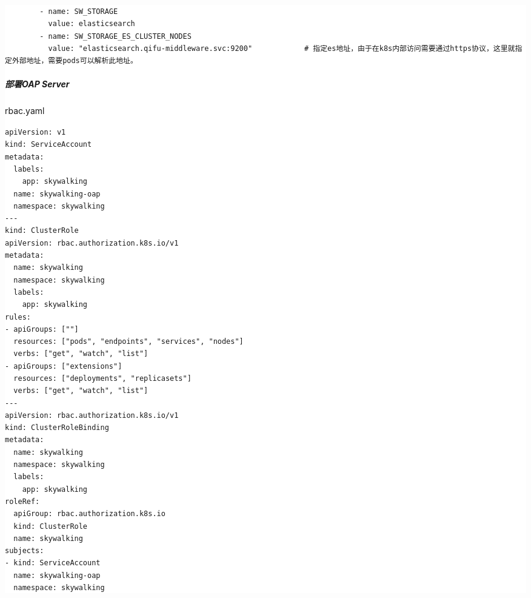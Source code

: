 ```
        - name: SW_STORAGE
          value: elasticsearch
        - name: SW_STORAGE_ES_CLUSTER_NODES
          value: "elasticsearch.qifu-middleware.svc:9200"            # 指定es地址，由于在k8s内部访问需要通过https协议，这里就指定外部地址，需要pods可以解析此地址。

```

##### 部署OAP Server

rbac.yaml

```
apiVersion: v1
kind: ServiceAccount
metadata:
  labels:
    app: skywalking
  name: skywalking-oap
  namespace: skywalking
---
kind: ClusterRole
apiVersion: rbac.authorization.k8s.io/v1
metadata:
  name: skywalking
  namespace: skywalking
  labels:
    app: skywalking
rules:
- apiGroups: [""]
  resources: ["pods", "endpoints", "services", "nodes"]
  verbs: ["get", "watch", "list"]
- apiGroups: ["extensions"]
  resources: ["deployments", "replicasets"]
  verbs: ["get", "watch", "list"]
---
apiVersion: rbac.authorization.k8s.io/v1
kind: ClusterRoleBinding
metadata:
  name: skywalking
  namespace: skywalking
  labels:
    app: skywalking
roleRef:
  apiGroup: rbac.authorization.k8s.io
  kind: ClusterRole
  name: skywalking
subjects:
- kind: ServiceAccount
  name: skywalking-oap
  namespace: skywalking
```
